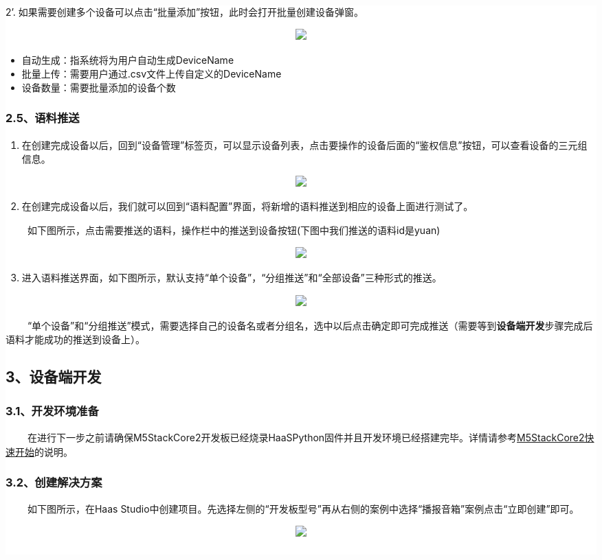 2’. 如果需要创建多个设备可以点击“批量添加”按钮，此时会打开批量创建设备弹窗。

<div align="center">
<img src=./../../../images/Audio_3_10_批量添加设备.png width=40%/>
</div>

* 自动生成：指系统将为用户自动生成DeviceName
* 批量上传：需要用户通过.csv文件上传自定义的DeviceName
* 设备数量：需要批量添加的设备个数

### 2.5、**语料推送**

1. 在创建完成设备以后，回到“设备管理”标签页，可以显示设备列表，点击要操作的设备后面的“鉴权信息”按钮，可以查看设备的三元组信息。

<div align="center">
<img src=./../../../images/Audio_3_11_鉴权信息.png
width=80%/>
</div>

2. 在创建完成设备以后，我们就可以回到“语料配置”界面，将新增的语料推送到相应的设备上面进行测试了。

&emsp;&emsp;
如下图所示，点击需要推送的语料，操作栏中的推送到设备按钮(下图中我们推送的语料id是yuan)

<div align="center">
<img src=./../../../images/Audio_3_12_推送到设备.png
width=80%/>
</div>

3. 进入语料推送界面，如下图所示，默认支持“单个设备”，“分组推送”和“全部设备”三种形式的推送。

<div align="center">
<img src=./../../../images/Audio_3_13_推送选项.png
width=80%/>
</div>

&emsp;&emsp;
“单个设备”和“分组推送”模式，需要选择自己的设备名或者分组名，选中以后点击确定即可完成推送（需要等到**设备端开发**步骤完成后语料才能成功的推送到设备上）。

## 3、设备端开发

### 3.1、开发环境准备

&emsp;&emsp;
在进行下一步之前请确保M5StackCore2开发板已经烧录HaaSPython固件并且开发环境已经搭建完毕。详情请参考[M5StackCore2快速开始](../../../startup/M5StackCore2_startup.md)的说明。

### 3.2、创建解决方案

&emsp;&emsp;
如下图所示，在Haas Studio中创建项目。先选择左侧的“开发板型号”再从右侧的案例中选择“播报音箱”案例点击“立即创建”即可。

<div align="center">
<img src=./../../../images/HaaS_Studio_创建工程示范.png width=100%/>
</div>
<br>
